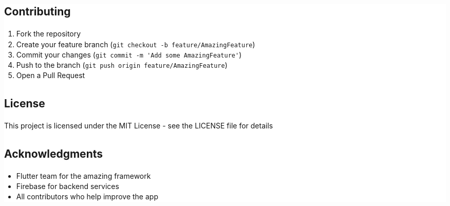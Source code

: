 ## Contributing

1. Fork the repository
2. Create your feature branch (`git checkout -b feature/AmazingFeature`)
3. Commit your changes (`git commit -m 'Add some AmazingFeature'`)
4. Push to the branch (`git push origin feature/AmazingFeature`)
5. Open a Pull Request

## License

This project is licensed under the MIT License - see the LICENSE file for details

## Acknowledgments

- Flutter team for the amazing framework
- Firebase for backend services
- All contributors who help improve the app

